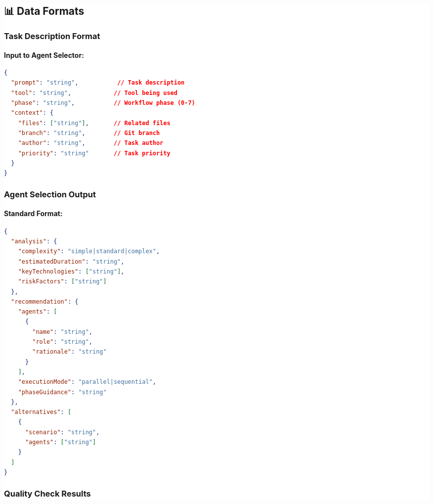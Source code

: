 ## 📊 Data Formats

### Task Description Format

**Input to Agent Selector:**
```json
{
  "prompt": "string",           // Task description
  "tool": "string",            // Tool being used
  "phase": "string",           // Workflow phase (0-7)
  "context": {
    "files": ["string"],       // Related files
    "branch": "string",        // Git branch
    "author": "string",        // Task author
    "priority": "string"       // Task priority
  }
}
```

### Agent Selection Output

**Standard Format:**
```json
{
  "analysis": {
    "complexity": "simple|standard|complex",
    "estimatedDuration": "string",
    "keyTechnologies": ["string"],
    "riskFactors": ["string"]
  },
  "recommendation": {
    "agents": [
      {
        "name": "string",
        "role": "string",
        "rationale": "string"
      }
    ],
    "executionMode": "parallel|sequential",
    "phaseGuidance": "string"
  },
  "alternatives": [
    {
      "scenario": "string",
      "agents": ["string"]
    }
  ]
}
```

### Quality Check Results

